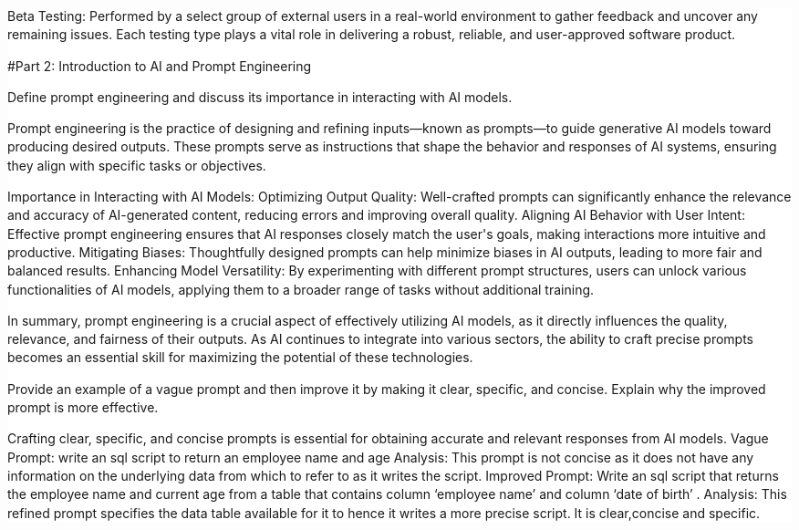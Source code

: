   Beta Testing: Performed by a select group of external users in a real-world environment to gather feedback and uncover any remaining issues.
Each testing type plays a vital role in delivering a robust, reliable, and user-approved software product.

#Part 2: Introduction to AI and Prompt Engineering


Define prompt engineering and discuss its importance in interacting with AI models.

Prompt engineering is the practice of designing and refining inputs—known as prompts—to guide generative AI models toward producing desired outputs. These prompts serve as instructions that shape the behavior and responses of AI systems, ensuring they align with specific tasks or objectives.

Importance in Interacting with AI Models:
  Optimizing Output Quality: Well-crafted prompts can significantly enhance the relevance and accuracy of AI-generated content, reducing errors and improving overall quality. 
  Aligning AI Behavior with User Intent: Effective prompt engineering ensures that AI responses closely match the user's goals, making interactions more intuitive and productive.
  Mitigating Biases: Thoughtfully designed prompts can help minimize biases in AI outputs, leading to more fair and balanced results.
  Enhancing Model Versatility: By experimenting with different prompt structures, users can unlock various functionalities of AI models, applying them to a broader range of tasks without additional training.

In summary, prompt engineering is a crucial aspect of effectively utilizing AI models, as it directly influences the quality, relevance, and fairness of their outputs. As AI continues to integrate into various sectors, the ability to craft precise prompts becomes an essential skill for maximizing the potential of these technologies.


Provide an example of a vague prompt and then improve it by making it clear, specific, and concise. Explain why the improved prompt is more effective.

Crafting clear, specific, and concise prompts is essential for obtaining accurate and relevant responses from AI models. 
Vague Prompt: write an sql script  to return an employee name and age
Analysis: This prompt is not concise as it does not have any information on the underlying data from which to refer to as it writes the script.
Improved Prompt: Write an sql script that returns the employee name and current age from a table that contains column ‘employee name’ and column ‘date of birth’ .
Analysis: This refined prompt specifies the data table available for it to hence it writes a more precise script. It is clear,concise and specific.
